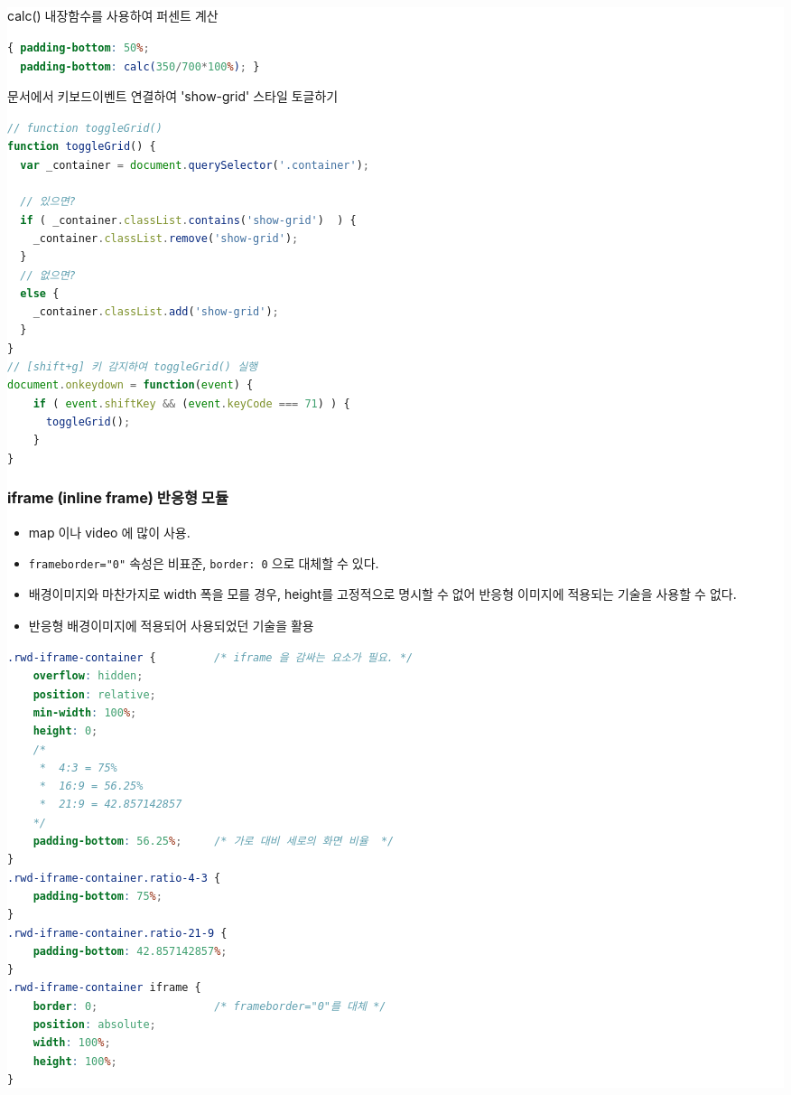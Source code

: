 calc() 내장함수를 사용하여 퍼센트 계산
```css
{ padding-bottom: 50%;
  padding-bottom: calc(350/700*100%); }
```

문서에서 키보드이벤트 연결하여 'show-grid' 스타일 토글하기
```js
// function toggleGrid()
function toggleGrid() {
  var _container = document.querySelector('.container');

  // 있으면?
  if ( _container.classList.contains('show-grid')  ) {
    _container.classList.remove('show-grid');
  }
  // 없으면?
  else {
    _container.classList.add('show-grid');
  }
}
// [shift+g] 키 감지하여 toggleGrid() 실행
document.onkeydown = function(event) {
    if ( event.shiftKey && (event.keyCode === 71) ) {
      toggleGrid();
    }
}
```

### iframe (inline frame) 반응형 모듈
* map 이나 video 에 많이 사용.
* `frameborder="0"` 속성은 비표준, `border: 0` 으로 대체할 수 있다.

* 배경이미지와 마찬가지로 width 폭을 모를 경우, height를 고정적으로 명시할 수 없어 반응형 이미지에
적용되는 기술을 사용할 수 없다.
* 반응형 배경이미지에 적용되어 사용되었던 기술을 활용
```css
.rwd-iframe-container {         /* iframe 을 감싸는 요소가 필요. */
    overflow: hidden;
    position: relative;
    min-width: 100%;
    height: 0;
    /*
     *  4:3 = 75%
     *  16:9 = 56.25%
     *  21:9 = 42.857142857
    */
    padding-bottom: 56.25%;     /* 가로 대비 세로의 화면 비율  */
}
.rwd-iframe-container.ratio-4-3 {
    padding-bottom: 75%;
}
.rwd-iframe-container.ratio-21-9 {
    padding-bottom: 42.857142857%;
}
.rwd-iframe-container iframe {
    border: 0;                  /* frameborder="0"를 대체 */
    position: absolute;
    width: 100%;
    height: 100%;
}
```
